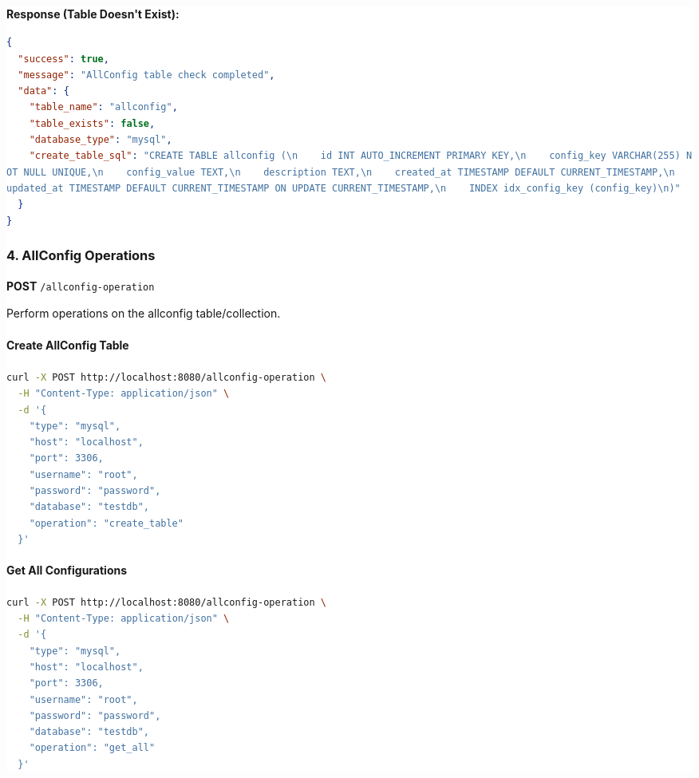 
**Response (Table Doesn't Exist):**
```json
{
  "success": true,
  "message": "AllConfig table check completed",
  "data": {
    "table_name": "allconfig",
    "table_exists": false,
    "database_type": "mysql",
    "create_table_sql": "CREATE TABLE allconfig (\n    id INT AUTO_INCREMENT PRIMARY KEY,\n    config_key VARCHAR(255) NOT NULL UNIQUE,\n    config_value TEXT,\n    description TEXT,\n    created_at TIMESTAMP DEFAULT CURRENT_TIMESTAMP,\n    updated_at TIMESTAMP DEFAULT CURRENT_TIMESTAMP ON UPDATE CURRENT_TIMESTAMP,\n    INDEX idx_config_key (config_key)\n)"
  }
}
```

### 4. AllConfig Operations
**POST** `/allconfig-operation`

Perform operations on the allconfig table/collection.

#### Create AllConfig Table
```bash
curl -X POST http://localhost:8080/allconfig-operation \
  -H "Content-Type: application/json" \
  -d '{
    "type": "mysql",
    "host": "localhost",
    "port": 3306,
    "username": "root",
    "password": "password",
    "database": "testdb",
    "operation": "create_table"
  }'
```

#### Get All Configurations
```bash
curl -X POST http://localhost:8080/allconfig-operation \
  -H "Content-Type: application/json" \
  -d '{
    "type": "mysql",
    "host": "localhost",
    "port": 3306,
    "username": "root",
    "password": "password",
    "database": "testdb",
    "operation": "get_all"
  }'
```
